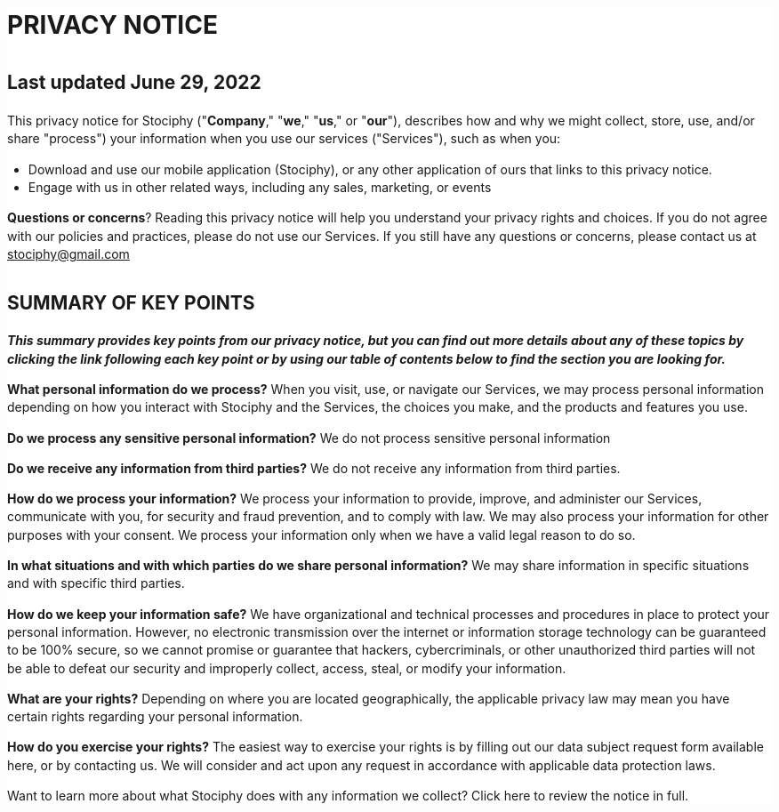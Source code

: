 # PRIVACY NOTICE

## Last updated June 29, 2022

This privacy notice for Stociphy ("**Company**," "**we**," "**us**," or "**our**"), describes how and why we might collect, store, use, and/or share "process") your information when you use our services ("Services"), such as when you:

- Download and use our mobile application (Stociphy), or any other application of ours that links to this privacy notice.
- Engage with us in other related ways, including any sales, marketing, or events

**Questions or concerns**? Reading this privacy notice will help you understand your privacy rights and choices. If you do not agree with our policies and practices, please do not use our Services. If you still have any questions or concerns, please contact us at stociphy@gmail.com

## SUMMARY OF KEY POINTS

***This summary provides key points from our privacy notice, but you can find out more details about any of these topics by clicking the link following each key point or by using our table of contents below to find the section you are looking for.***

**What personal information do we process?** When you visit, use, or navigate our Services, we may process personal information depending on how you interact with Stociphy and the Services, the choices you make, and the products and features you use.

**Do we process any sensitive personal information?** We do not process sensitive personal information  

**Do we receive any information from third parties?** We do not receive any information from third parties.

**How do we process your information?** We process your information to provide, improve, and administer our Services, communicate with you, for security and fraud prevention, and to comply with law. We may also process your information for other purposes with your consent. We process your information only when we have a valid legal reason to do so.

**In what situations and with which parties do we share personal information?** We may share information in specific situations and with specific third parties.  

**How do we keep your information safe?** We have organizational and technical processes and procedures in place to protect your personal information. However, no electronic transmission over the internet or information storage technology can be guaranteed to be 100% secure, so we cannot promise or guarantee that hackers, cybercriminals, or other unauthorized third parties will not be able to defeat our security and improperly collect, access, steal, or modify your information.

**What are your rights?** Depending on where you are located geographically, the applicable privacy law may mean you have certain rights regarding your personal information.

**How do you exercise your rights?** The easiest way to exercise your rights is by filling out our data subject request form available here, or by contacting us. We will consider and act upon any request in accordance with applicable data protection laws.

Want to learn more about what Stociphy does with any information we collect? Click here to review the notice in full.
